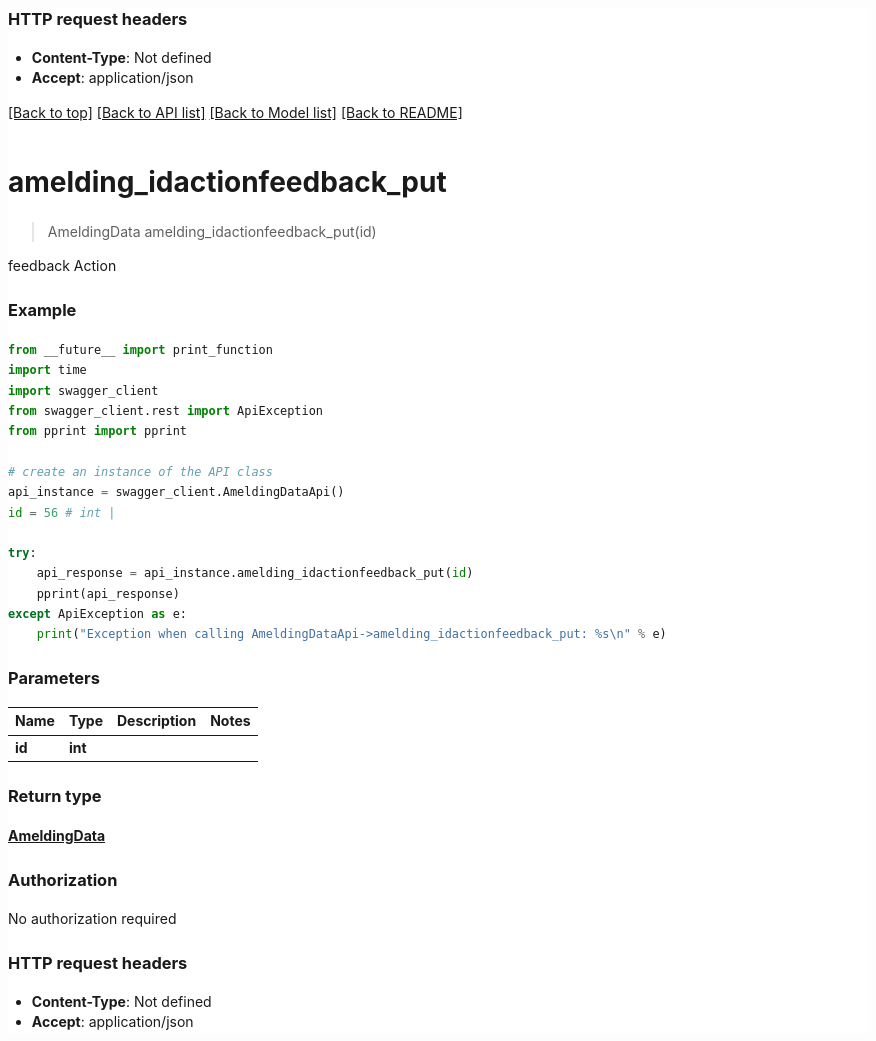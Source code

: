### HTTP request headers

 - **Content-Type**: Not defined
 - **Accept**: application/json

[[Back to top]](#) [[Back to API list]](../README.md#documentation-for-api-endpoints) [[Back to Model list]](../README.md#documentation-for-models) [[Back to README]](../README.md)

# **amelding_idactionfeedback_put**
> AmeldingData amelding_idactionfeedback_put(id)



feedback Action

### Example
```python
from __future__ import print_function
import time
import swagger_client
from swagger_client.rest import ApiException
from pprint import pprint

# create an instance of the API class
api_instance = swagger_client.AmeldingDataApi()
id = 56 # int | 

try:
    api_response = api_instance.amelding_idactionfeedback_put(id)
    pprint(api_response)
except ApiException as e:
    print("Exception when calling AmeldingDataApi->amelding_idactionfeedback_put: %s\n" % e)
```

### Parameters

Name | Type | Description  | Notes
------------- | ------------- | ------------- | -------------
 **id** | **int**|  | 

### Return type

[**AmeldingData**](AmeldingData.md)

### Authorization

No authorization required

### HTTP request headers

 - **Content-Type**: Not defined
 - **Accept**: application/json
